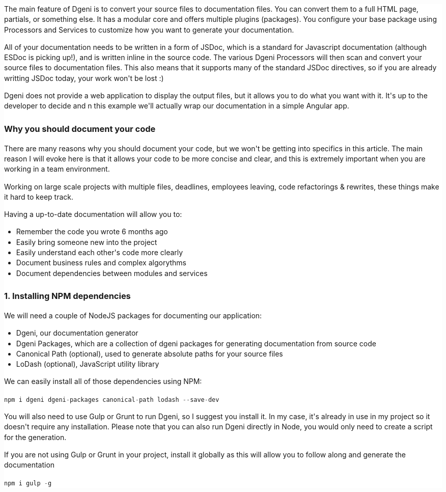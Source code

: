The main feature of Dgeni is to convert your source files to documentation files. You can convert them to a full HTML page, partials, or something else. It has a modular core and offers multiple plugins (packages). You configure your base package using Processors and Services to customize how you want to generate your documentation.

All of your documentation needs to be written in a form of JSDoc, which is a standard for Javascript documentation (although ESDoc is picking up!), and is written inline in the source code. The various Dgeni Processors will then scan and convert your source files to documentation files. This also means that it supports many of the standard JSDoc directives, so if you are already writting JSDoc today, your work won't be lost :)

Dgeni does not provide a web application to display the output files, but it allows you to do what you want with it. It's up to the developer to decide and n this example we'll actually wrap our documentation in a simple Angular app.


### Why you should document your code

There are many reasons why you should document your code, but we won't be getting into specifics in this article. The main reason I will evoke here is that it allows your code to be more concise and clear, and this is extremely important when you are working in a team environment.

Working on large scale projects with multiple files, deadlines, employees leaving, code refactorings & rewrites, these things make it hard to keep track.

Having a up-to-date documentation will allow you to:

- Remember the code you wrote 6 months ago
- Easily bring someone new into the project
- Easily understand each other's code more clearly
- Document business rules and complex algorythms
- Document dependencies between modules and services

### 1. Installing NPM dependencies

We will need a couple of NodeJS packages for documenting our application:
- Dgeni, our documentation generator
- Dgeni Packages, which are a collection of dgeni packages for generating documentation from source code
- Canonical Path (optional), used to generate absolute paths for your source files
- LoDash (optional), JavaScript utility library

We can easily install all of those dependencies using NPM:

````javascript
npm i dgeni dgeni-packages canonical-path lodash --save-dev
````

You will also need to use Gulp or Grunt to run Dgeni, so I suggest you install it. In my case, it's already in use in my project so it doesn't require any installation. Please note that you can also run Dgeni directly in Node, you would only need to create a script for the generation.

If you are not using Gulp or Grunt in your project, install it globally as this will allow you to follow along and generate the documentation

````javascript
npm i gulp -g
````
